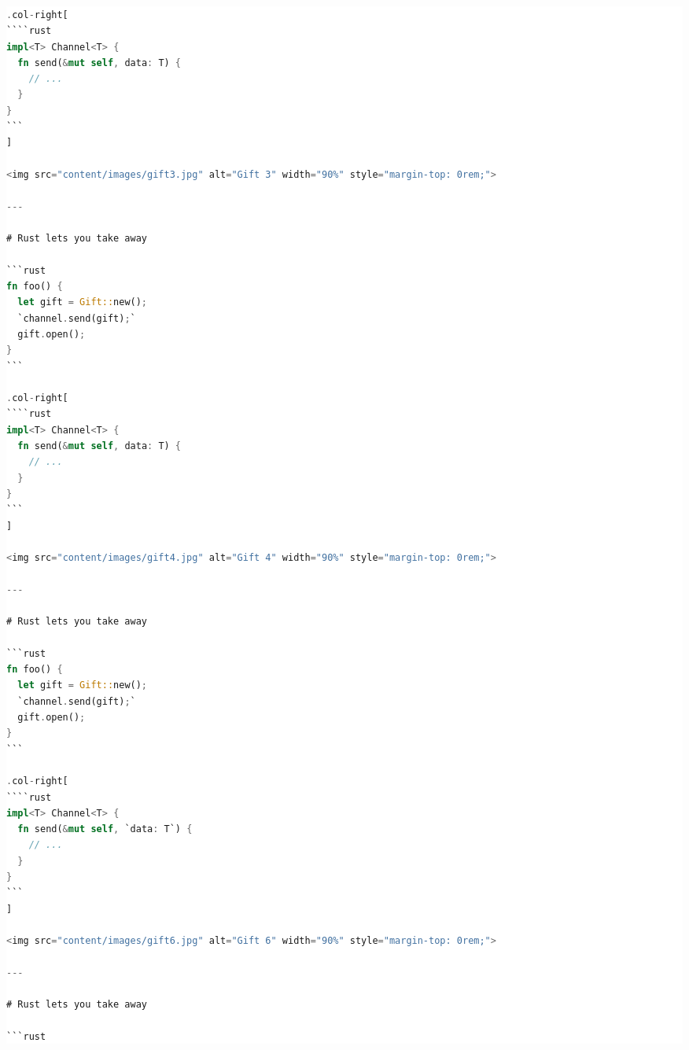 ````rust
.col-right[
````rust
impl<T> Channel<T> {
  fn send(&mut self, data: T) {
    // ...
  }
}
```
]

<img src="content/images/gift3.jpg" alt="Gift 3" width="90%" style="margin-top: 0rem;">

---

# Rust lets you take away

```rust
fn foo() {
  let gift = Gift::new();
  `channel.send(gift);`
  gift.open();
}
```

.col-right[
````rust
impl<T> Channel<T> {
  fn send(&mut self, data: T) {
    // ...
  }
}
```
]

<img src="content/images/gift4.jpg" alt="Gift 4" width="90%" style="margin-top: 0rem;">

---

# Rust lets you take away

```rust
fn foo() {
  let gift = Gift::new();
  `channel.send(gift);`
  gift.open();
}
```

.col-right[
````rust
impl<T> Channel<T> {
  fn send(&mut self, `data: T`) {
    // ...
  }
}
```
]

<img src="content/images/gift6.jpg" alt="Gift 6" width="90%" style="margin-top: 0rem;">

---

# Rust lets you take away

```rust
````